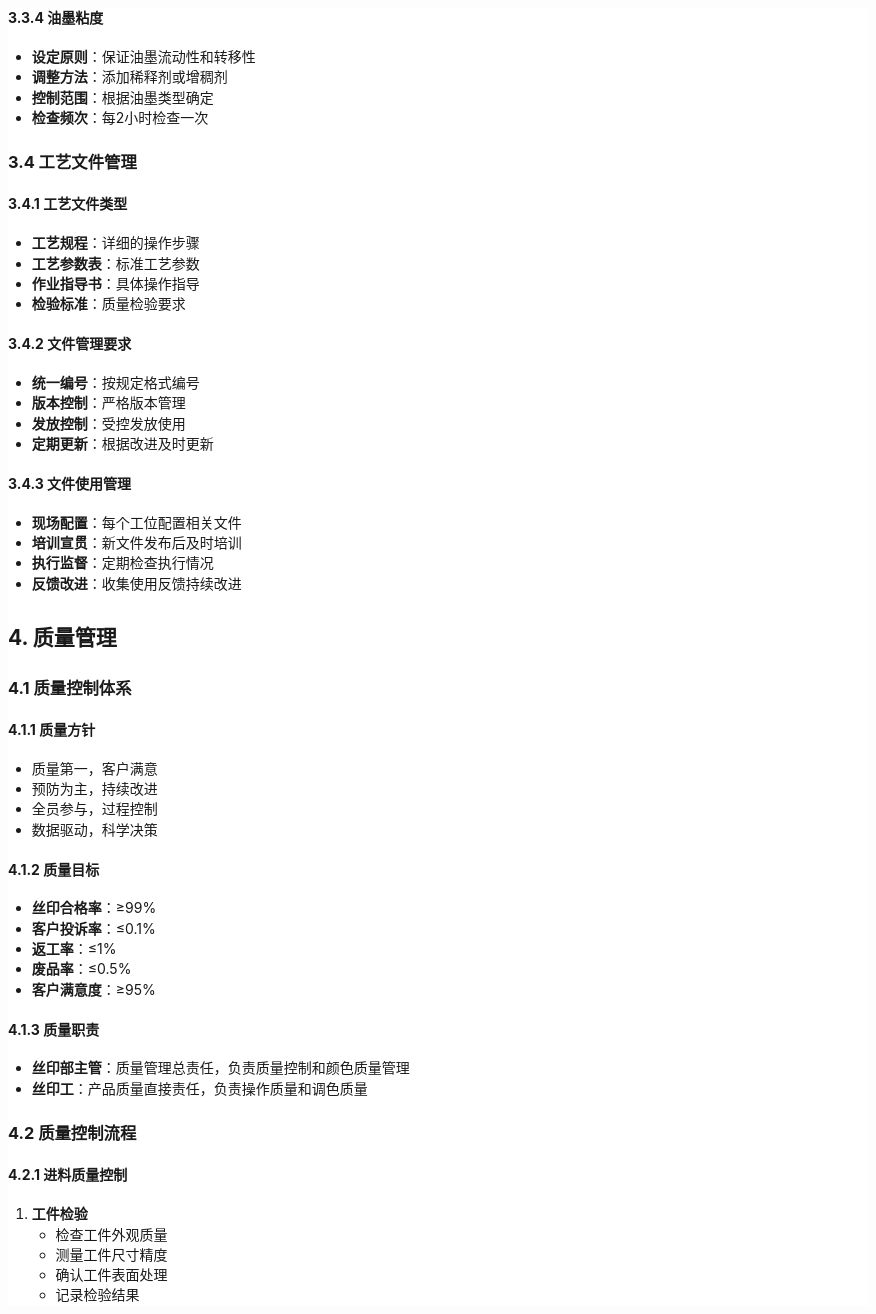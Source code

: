 #### 3.3.4 油墨粘度
- **设定原则**：保证油墨流动性和转移性
- **调整方法**：添加稀释剂或增稠剂
- **控制范围**：根据油墨类型确定
- **检查频次**：每2小时检查一次

### 3.4 工艺文件管理
#### 3.4.1 工艺文件类型
- **工艺规程**：详细的操作步骤
- **工艺参数表**：标准工艺参数
- **作业指导书**：具体操作指导
- **检验标准**：质量检验要求

#### 3.4.2 文件管理要求
- **统一编号**：按规定格式编号
- **版本控制**：严格版本管理
- **发放控制**：受控发放使用
- **定期更新**：根据改进及时更新

#### 3.4.3 文件使用管理
- **现场配置**：每个工位配置相关文件
- **培训宣贯**：新文件发布后及时培训
- **执行监督**：定期检查执行情况
- **反馈改进**：收集使用反馈持续改进

## 4. 质量管理

### 4.1 质量控制体系
#### 4.1.1 质量方针
- 质量第一，客户满意
- 预防为主，持续改进
- 全员参与，过程控制
- 数据驱动，科学决策

#### 4.1.2 质量目标
- **丝印合格率**：≥99%
- **客户投诉率**：≤0.1%
- **返工率**：≤1%
- **废品率**：≤0.5%
- **客户满意度**：≥95%

#### 4.1.3 质量职责
- **丝印部主管**：质量管理总责任，负责质量控制和颜色质量管理
- **丝印工**：产品质量直接责任，负责操作质量和调色质量

### 4.2 质量控制流程
#### 4.2.1 进料质量控制
1. **工件检验**
   - 检查工件外观质量
   - 测量工件尺寸精度
   - 确认工件表面处理
   - 记录检验结果
